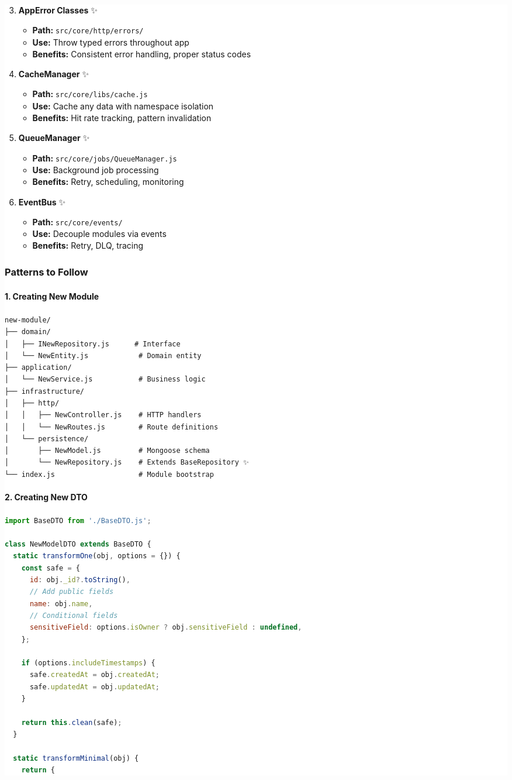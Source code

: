 3. **AppError Classes** ✨
   - **Path:** `src/core/http/errors/`
   - **Use:** Throw typed errors throughout app
   - **Benefits:** Consistent error handling, proper status codes

4. **CacheManager** ✨
   - **Path:** `src/core/libs/cache.js`
   - **Use:** Cache any data with namespace isolation
   - **Benefits:** Hit rate tracking, pattern invalidation

5. **QueueManager** ✨
   - **Path:** `src/core/jobs/QueueManager.js`
   - **Use:** Background job processing
   - **Benefits:** Retry, scheduling, monitoring

6. **EventBus** ✨
   - **Path:** `src/core/events/`
   - **Use:** Decouple modules via events
   - **Benefits:** Retry, DLQ, tracing

### Patterns to Follow

#### 1. Creating New Module

```
new-module/
├── domain/
│   ├── INewRepository.js      # Interface
│   └── NewEntity.js            # Domain entity
├── application/
│   └── NewService.js           # Business logic
├── infrastructure/
│   ├── http/
│   │   ├── NewController.js    # HTTP handlers
│   │   └── NewRoutes.js        # Route definitions
│   └── persistence/
│       ├── NewModel.js         # Mongoose schema
│       └── NewRepository.js    # Extends BaseRepository ✨
└── index.js                    # Module bootstrap
```

#### 2. Creating New DTO

```javascript
import BaseDTO from './BaseDTO.js';

class NewModelDTO extends BaseDTO {
  static transformOne(obj, options = {}) {
    const safe = {
      id: obj._id?.toString(),
      // Add public fields
      name: obj.name,
      // Conditional fields
      sensitiveField: options.isOwner ? obj.sensitiveField : undefined,
    };
    
    if (options.includeTimestamps) {
      safe.createdAt = obj.createdAt;
      safe.updatedAt = obj.updatedAt;
    }
    
    return this.clean(safe);
  }
  
  static transformMinimal(obj) {
    return {
```